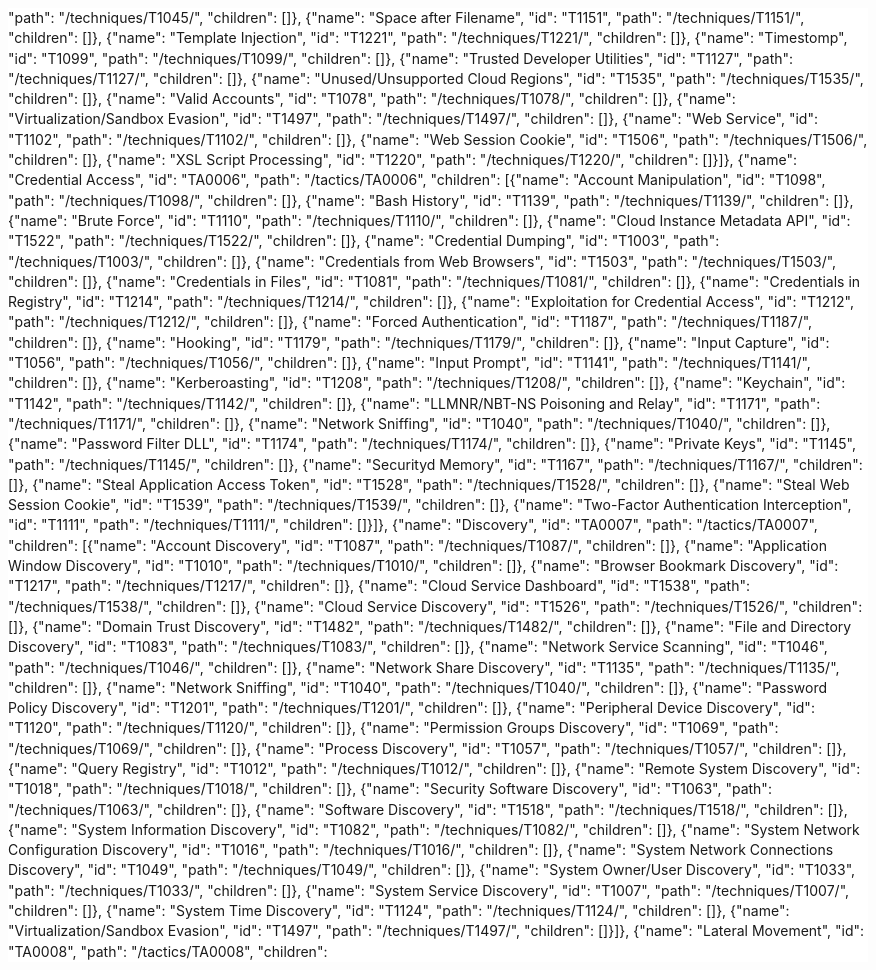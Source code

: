 "path": "/techniques/T1045/", "children": []}, {"name": "Space after Filename", "id": "T1151", "path": "/techniques/T1151/", "children": []}, {"name": "Template Injection", "id": "T1221", "path": "/techniques/T1221/", "children": []}, {"name": "Timestomp", "id": "T1099", "path": "/techniques/T1099/", "children": []}, {"name": "Trusted Developer Utilities", "id": "T1127", "path": "/techniques/T1127/", "children": []}, {"name": "Unused/Unsupported Cloud Regions", "id": "T1535", "path": "/techniques/T1535/", "children": []}, {"name": "Valid Accounts", "id": "T1078", "path": "/techniques/T1078/", "children": []}, {"name": "Virtualization/Sandbox Evasion", "id": "T1497", "path": "/techniques/T1497/", "children": []}, {"name": "Web Service", "id": "T1102", "path": "/techniques/T1102/", "children": []}, {"name": "Web Session Cookie", "id": "T1506", "path": "/techniques/T1506/", "children": []}, {"name": "XSL Script Processing", "id": "T1220", "path": "/techniques/T1220/", "children": []}]}, {"name": "Credential Access", "id": "TA0006", "path": "/tactics/TA0006", "children": [{"name": "Account Manipulation", "id": "T1098", "path": "/techniques/T1098/", "children": []}, {"name": "Bash History", "id": "T1139", "path": "/techniques/T1139/", "children": []}, {"name": "Brute Force", "id": "T1110", "path": "/techniques/T1110/", "children": []}, {"name": "Cloud Instance Metadata API", "id": "T1522", "path": "/techniques/T1522/", "children": []}, {"name": "Credential Dumping", "id": "T1003", "path": "/techniques/T1003/", "children": []}, {"name": "Credentials from Web Browsers", "id": "T1503", "path": "/techniques/T1503/", "children": []}, {"name": "Credentials in Files", "id": "T1081", "path": "/techniques/T1081/", "children": []}, {"name": "Credentials in Registry", "id": "T1214", "path": "/techniques/T1214/", "children": []}, {"name": "Exploitation for Credential Access", "id": "T1212", "path": "/techniques/T1212/", "children": []}, {"name": "Forced Authentication", "id": "T1187", "path": "/techniques/T1187/", "children": []}, {"name": "Hooking", "id": "T1179", "path": "/techniques/T1179/", "children": []}, {"name": "Input Capture", "id": "T1056", "path": "/techniques/T1056/", "children": []}, {"name": "Input Prompt", "id": "T1141", "path": "/techniques/T1141/", "children": []}, {"name": "Kerberoasting", "id": "T1208", "path": "/techniques/T1208/", "children": []}, {"name": "Keychain", "id": "T1142", "path": "/techniques/T1142/", "children": []}, {"name": "LLMNR/NBT-NS Poisoning and Relay", "id": "T1171", "path": "/techniques/T1171/", "children": []}, {"name": "Network Sniffing", "id": "T1040", "path": "/techniques/T1040/", "children": []}, {"name": "Password Filter DLL", "id": "T1174", "path": "/techniques/T1174/", "children": []}, {"name": "Private Keys", "id": "T1145", "path": "/techniques/T1145/", "children": []}, {"name": "Securityd Memory", "id": "T1167", "path": "/techniques/T1167/", "children": []}, {"name": "Steal Application Access Token", "id": "T1528", "path": "/techniques/T1528/", "children": []}, {"name": "Steal Web Session Cookie", "id": "T1539", "path": "/techniques/T1539/", "children": []}, {"name": "Two-Factor Authentication Interception", "id": "T1111", "path": "/techniques/T1111/", "children": []}]}, {"name": "Discovery", "id": "TA0007", "path": "/tactics/TA0007", "children": [{"name": "Account Discovery", "id": "T1087", "path": "/techniques/T1087/", "children": []}, {"name": "Application Window Discovery", "id": "T1010", "path": "/techniques/T1010/", "children": []}, {"name": "Browser Bookmark Discovery", "id": "T1217", "path": "/techniques/T1217/", "children": []}, {"name": "Cloud Service Dashboard", "id": "T1538", "path": "/techniques/T1538/", "children": []}, {"name": "Cloud Service Discovery", "id": "T1526", "path": "/techniques/T1526/", "children": []}, {"name": "Domain Trust Discovery", "id": "T1482", "path": "/techniques/T1482/", "children": []}, {"name": "File and Directory Discovery", "id": "T1083", "path": "/techniques/T1083/", "children": []}, {"name": "Network Service Scanning", "id": "T1046", "path": "/techniques/T1046/", "children": []}, {"name": "Network Share Discovery", "id": "T1135", "path": "/techniques/T1135/", "children": []}, {"name": "Network Sniffing", "id": "T1040", "path": "/techniques/T1040/", "children": []}, {"name": "Password Policy Discovery", "id": "T1201", "path": "/techniques/T1201/", "children": []}, {"name": "Peripheral Device Discovery", "id": "T1120", "path": "/techniques/T1120/", "children": []}, {"name": "Permission Groups Discovery", "id": "T1069", "path": "/techniques/T1069/", "children": []}, {"name": "Process Discovery", "id": "T1057", "path": "/techniques/T1057/", "children": []}, {"name": "Query Registry", "id": "T1012", "path": "/techniques/T1012/", "children": []}, {"name": "Remote System Discovery", "id": "T1018", "path": "/techniques/T1018/", "children": []}, {"name": "Security Software Discovery", "id": "T1063", "path": "/techniques/T1063/", "children": []}, {"name": "Software Discovery", "id": "T1518", "path": "/techniques/T1518/", "children": []}, {"name": "System Information Discovery", "id": "T1082", "path": "/techniques/T1082/", "children": []}, {"name": "System Network Configuration Discovery", "id": "T1016", "path": "/techniques/T1016/", "children": []}, {"name": "System Network Connections Discovery", "id": "T1049", "path": "/techniques/T1049/", "children": []}, {"name": "System Owner/User Discovery", "id": "T1033", "path": "/techniques/T1033/", "children": []}, {"name": "System Service Discovery", "id": "T1007", "path": "/techniques/T1007/", "children": []}, {"name": "System Time Discovery", "id": "T1124", "path": "/techniques/T1124/", "children": []}, {"name": "Virtualization/Sandbox Evasion", "id": "T1497", "path": "/techniques/T1497/", "children": []}]}, {"name": "Lateral Movement", "id": "TA0008", "path": "/tactics/TA0008", "children":